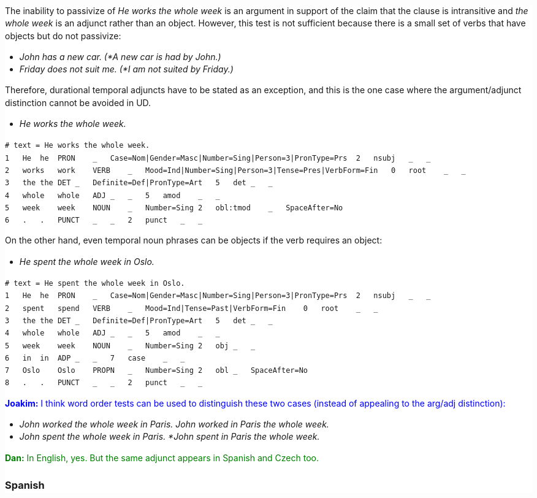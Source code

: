The inability to passivize of _He works the whole week_ is an argument in
support of the claim that the clause is intransitive and _the whole week_
is an adjunct rather than an object.
However, this test is not sufficient because there is a small set of verbs
that have objects but do not passivize:

* _John has a new car. (*A new car is had by John.)_
* _Friday does not suit me. (*I am not suited by Friday.)_

Therefore, durational temporal adjuncts have to be stated as an exception,
and this is the one case where the argument/adjunct distinction cannot be
avoided in UD.

* _He works the whole week._

~~~ conllu
# text = He works the whole week.
1	He	he	PRON	_	Case=Nom|Gender=Masc|Number=Sing|Person=3|PronType=Prs	2	nsubj	_	_
2	works	work	VERB	_	Mood=Ind|Number=Sing|Person=3|Tense=Pres|VerbForm=Fin	0	root	_	_
3	the	the	DET	_	Definite=Def|PronType=Art	5	det	_	_
4	whole	whole	ADJ	_	_	5	amod	_	_
5	week	week	NOUN	_	Number=Sing	2	obl:tmod	_	SpaceAfter=No
6	.	.	PUNCT	_	_	2	punct	_	_

~~~

On the other hand, even temporal noun phrases can be objects if the verb
requires an object:

* _He spent the whole week in Oslo._

~~~ conllu
# text = He spent the whole week in Oslo.
1	He	he	PRON	_	Case=Nom|Gender=Masc|Number=Sing|Person=3|PronType=Prs	2	nsubj	_	_
2	spent	spend	VERB	_	Mood=Ind|Tense=Past|VerbForm=Fin	0	root	_	_
3	the	the	DET	_	Definite=Def|PronType=Art	5	det	_	_
4	whole	whole	ADJ	_	_	5	amod	_	_
5	week	week	NOUN	_	Number=Sing	2	obj	_	_
6	in	in	ADP	_	_	7	case	_	_
7	Oslo	Oslo	PROPN	_	Number=Sing	2	obl	_	SpaceAfter=No
8	.	.	PUNCT	_	_	2	punct	_	_

~~~

<span style="color: blue"><b>Joakim:</b> I think word order tests can
be used to distinguish these two cases (instead of appealing to the arg/adj distinction):

* _John worked the whole week in Paris. John worked in Paris the whole week._
* _John spent the whole week in Paris. *John spent in Paris the whole week._
</span>

<span style="color: green"><b>Dan:</b> In English, yes. But the same adjunct appears in Spanish and Czech too.</span>


### Spanish
